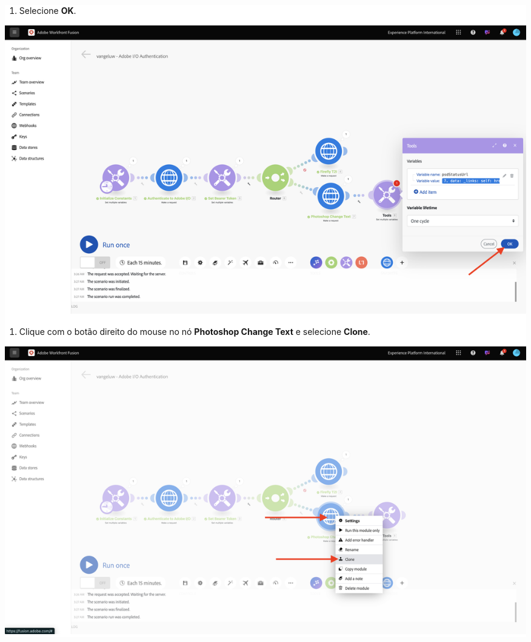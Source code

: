 1. Selecione **OK**.

![WF Fusion](./images/wffusion82.png)

1. Clique com o botão direito do mouse no nó **Photoshop Change Text** e selecione **Clone**.

![WF Fusion](./images/wffusion83.png)
